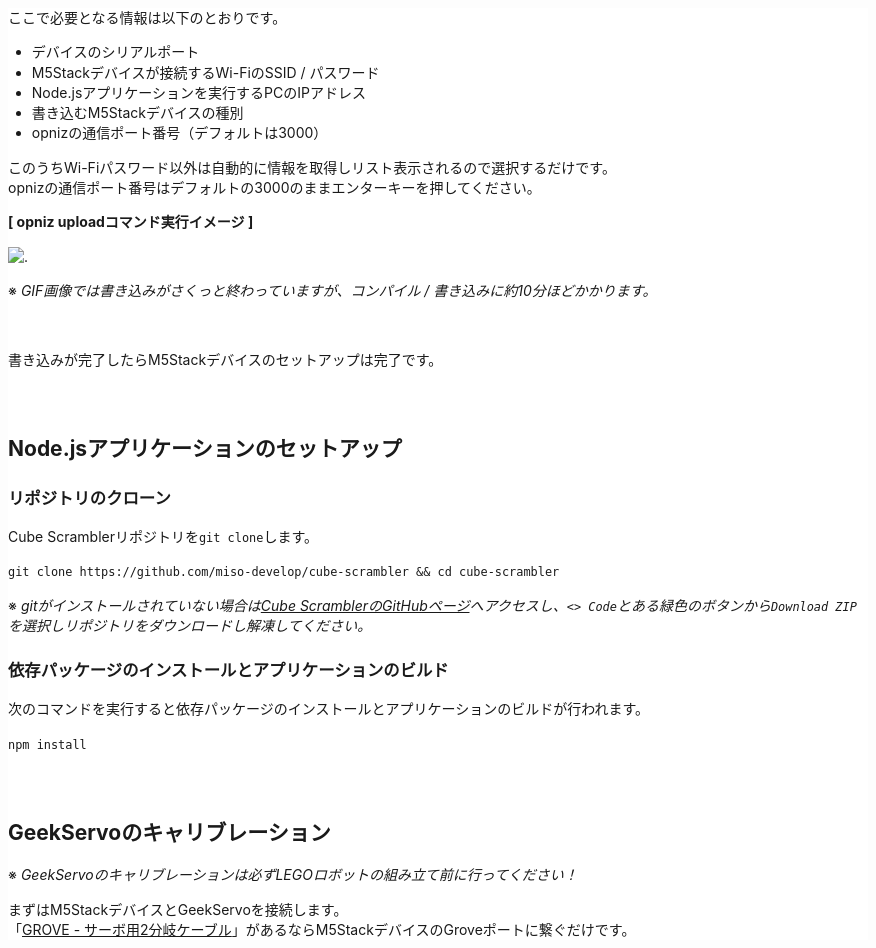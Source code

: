 ここで必要となる情報は以下のとおりです。  

* デバイスのシリアルポート
* M5Stackデバイスが接続するWi-FiのSSID / パスワード
* Node.jsアプリケーションを実行するPCのIPアドレス
* 書き込むM5Stackデバイスの種別
* opnizの通信ポート番号（デフォルトは3000）

このうちWi-Fiパスワード以外は自動的に情報を取得しリスト表示されるので選択するだけです。  
opnizの通信ポート番号はデフォルトの3000のままエンターキーを押してください。  

**[ opniz uploadコマンド実行イメージ ]**

![.](https://user-images.githubusercontent.com/22117028/148371155-569e2ae3-7655-4c5c-a38f-4d13dd1ada4b.gif)

※ *GIF画像では書き込みがさくっと終わっていますが、コンパイル / 書き込みに約10分ほどかかります。*  



<br>

書き込みが完了したらM5Stackデバイスのセットアップは完了です。  

<br>



## Node.jsアプリケーションのセットアップ

### リポジトリのクローン

Cube Scramblerリポジトリを`git clone`します。  

```
git clone https://github.com/miso-develop/cube-scrambler && cd cube-scrambler
```

※ *gitがインストールされていない場合は[Cube ScramblerのGitHubページ](https://github.com/miso-develop/cube-scrambler)へアクセスし、`<> Code`とある緑色のボタンから`Download ZIP`を選択しリポジトリをダウンロードし解凍してください。*  

### 依存パッケージのインストールとアプリケーションのビルド

次のコマンドを実行すると依存パッケージのインストールとアプリケーションのビルドが行われます。  

```
npm install
```

<br>



## GeekServoのキャリブレーション

※ *GeekServoのキャリブレーションは必ずLEGOロボットの組み立て前に行ってください！*  

まずはM5StackデバイスとGeekServoを接続します。  
「[GROVE - サーボ用2分岐ケーブル](https://www.switch-science.com/products/1250)」があるならM5StackデバイスのGroveポートに繋ぐだけです。  
